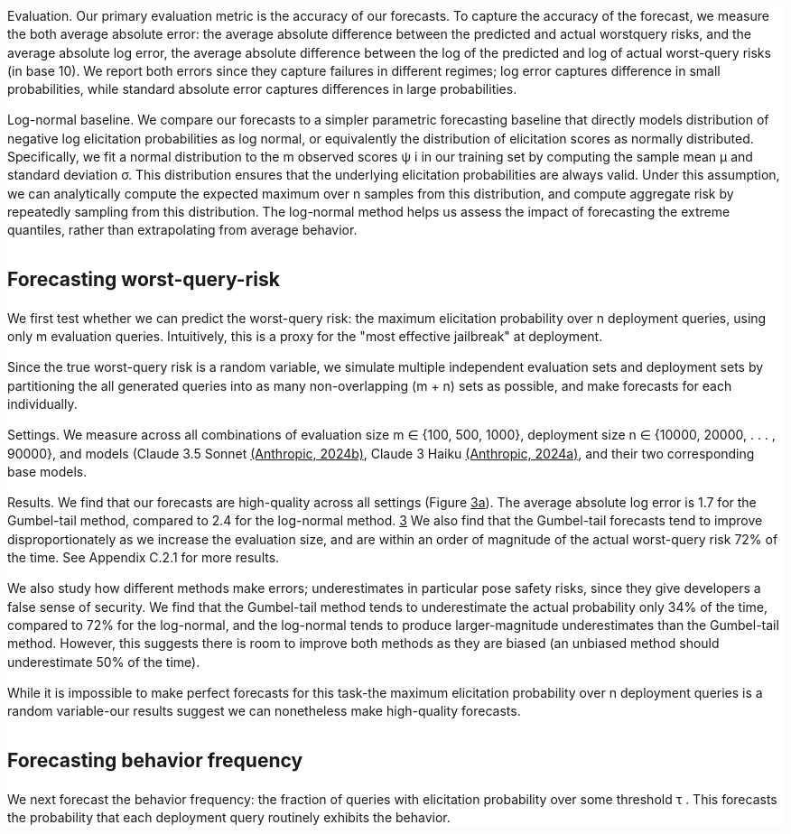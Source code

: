 Evaluation. Our primary evaluation metric is the accuracy of our forecasts. To capture the accuracy of the forecast, we measure the both average absolute error: the average absolute difference between the predicted and actual worstquery risks, and the average absolute log error, the average absolute difference between the log of the predicted and log of actual worst-query risks (in base 10). We report both errors since they capture failures in different regimes; log error captures difference in small probabilities, while standard absolute error captures differences in large probabilities.

Log-normal baseline. We compare our forecasts to a simpler parametric forecasting baseline that directly models distribution of negative log elicitation probabilities as log normal, or equivalently the distribution of elicitation scores as normally distributed. Specifically, we fit a normal distribution to the m observed scores ψ i in our training set by computing the sample mean µ and standard deviation σ. This distribution ensures that the underlying elicitation probabilities are always valid. Under this assumption, we can analytically compute the expected maximum over n samples from this distribution, and compute aggregate risk by repeatedly sampling from this distribution. The log-normal method helps us assess the impact of forecasting the extreme quantiles, rather than extrapolating from average behavior.

## Forecasting worst-query-risk

We first test whether we can predict the worst-query risk: the maximum elicitation probability over n deployment queries, using only m evaluation queries. Intuitively, this is a proxy for the "most effective jailbreak" at deployment.

Since the true worst-query risk is a random variable, we simulate multiple independent evaluation sets and deployment sets by partitioning the all generated queries into as many non-overlapping (m + n) sets as possible, and make forecasts for each individually.

Settings. We measure across all combinations of evaluation size m ∈ {100, 500, 1000}, deployment size n ∈ {10000, 20000, . . . , 90000}, and models (Claude 3.5 Sonnet [(Anthropic, 2024b)](#), Claude 3 Haiku [(Anthropic, 2024a)](#), and their two corresponding base models.

Results. We find that our forecasts are high-quality across all settings (Figure [3a](#fig_1)). The average absolute log error is 1.7 for the Gumbel-tail method, compared to 2.4 for the log-normal method. [3](#foot_2) We also find that the Gumbel-tail forecasts tend to improve disproportionately as we increase the evaluation size, and are within an order of magnitude of the actual worst-query risk 72% of the time. See Appendix C.2.1 for more results.

We also study how different methods make errors; underestimates in particular pose safety risks, since they give developers a false sense of security. We find that the Gumbel-tail method tends to underestimate the actual probability only 34% of the time, compared to 72% for the log-normal, and the log-normal tends to produce larger-magnitude underestimates than the Gumbel-tail method. However, this suggests there is room to improve both methods as they are biased (an unbiased method should underestimate 50% of the time).

While it is impossible to make perfect forecasts for this task-the maximum elicitation probability over n deployment queries is a random variable-our results suggest we can nonetheless make high-quality forecasts.

## Forecasting behavior frequency

We next forecast the behavior frequency: the fraction of queries with elicitation probability over some threshold τ . This forecasts the probability that each deployment query routinely exhibits the behavior.

